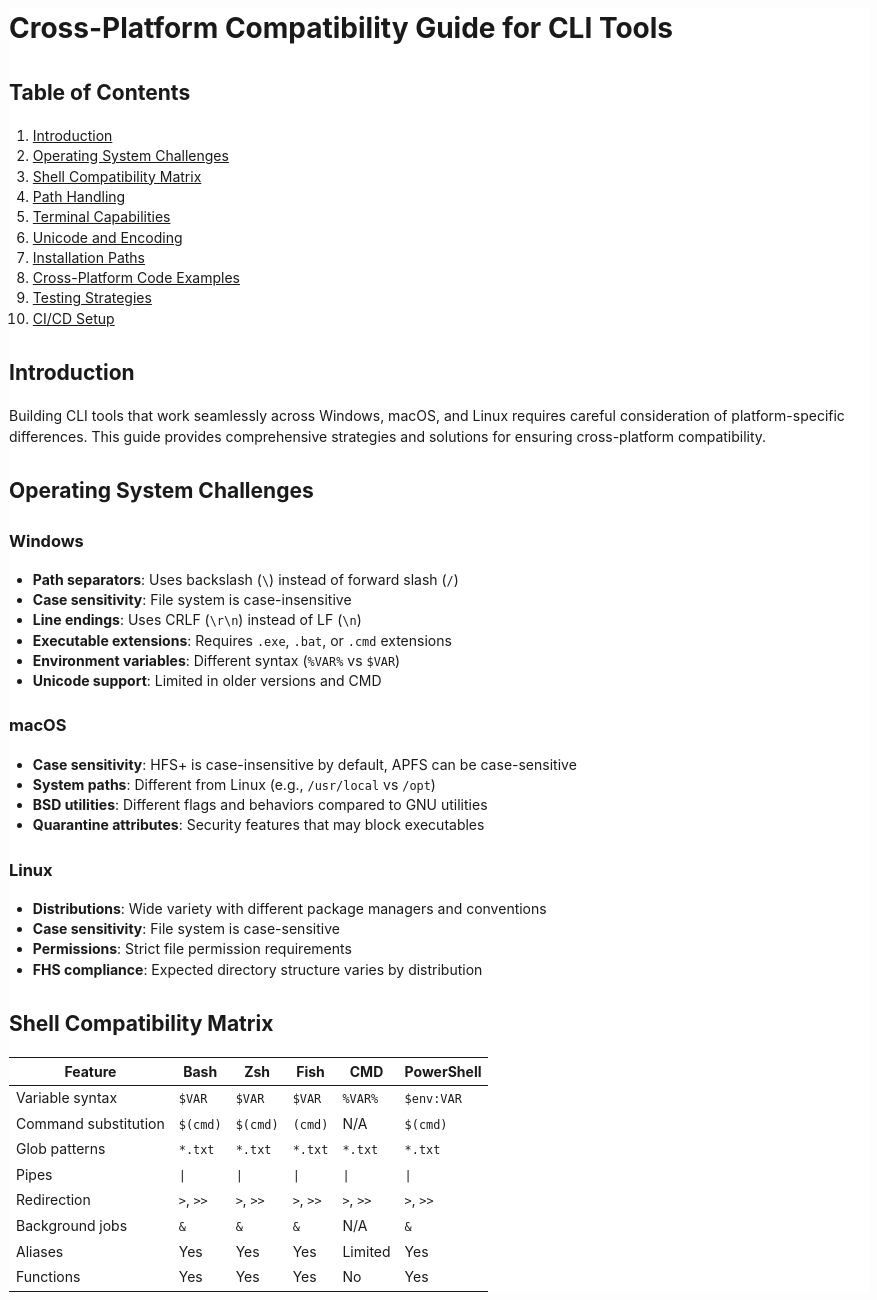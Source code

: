 # Cross-Platform Compatibility Guide for CLI Tools

## Table of Contents
1. [Introduction](#introduction)
2. [Operating System Challenges](#operating-system-challenges)
3. [Shell Compatibility Matrix](#shell-compatibility-matrix)
4. [Path Handling](#path-handling)
5. [Terminal Capabilities](#terminal-capabilities)
6. [Unicode and Encoding](#unicode-and-encoding)
7. [Installation Paths](#installation-paths)
8. [Cross-Platform Code Examples](#cross-platform-code-examples)
9. [Testing Strategies](#testing-strategies)
10. [CI/CD Setup](#cicd-setup)

## Introduction

Building CLI tools that work seamlessly across Windows, macOS, and Linux requires careful consideration of platform-specific differences. This guide provides comprehensive strategies and solutions for ensuring cross-platform compatibility.

## Operating System Challenges

### Windows
- **Path separators**: Uses backslash (`\`) instead of forward slash (`/`)
- **Case sensitivity**: File system is case-insensitive
- **Line endings**: Uses CRLF (`\r\n`) instead of LF (`\n`)
- **Executable extensions**: Requires `.exe`, `.bat`, or `.cmd` extensions
- **Environment variables**: Different syntax (`%VAR%` vs `$VAR`)
- **Unicode support**: Limited in older versions and CMD

### macOS
- **Case sensitivity**: HFS+ is case-insensitive by default, APFS can be case-sensitive
- **System paths**: Different from Linux (e.g., `/usr/local` vs `/opt`)
- **BSD utilities**: Different flags and behaviors compared to GNU utilities
- **Quarantine attributes**: Security features that may block executables

### Linux
- **Distributions**: Wide variety with different package managers and conventions
- **Case sensitivity**: File system is case-sensitive
- **Permissions**: Strict file permission requirements
- **FHS compliance**: Expected directory structure varies by distribution

## Shell Compatibility Matrix

| Feature | Bash | Zsh | Fish | CMD | PowerShell |
|---------|------|-----|------|-----|------------|
| Variable syntax | `$VAR` | `$VAR` | `$VAR` | `%VAR%` | `$env:VAR` |
| Command substitution | `$(cmd)` | `$(cmd)` | `(cmd)` | N/A | `$(cmd)` |
| Glob patterns | `*.txt` | `*.txt` | `*.txt` | `*.txt` | `*.txt` |
| Pipes | `\|` | `\|` | `\|` | `\|` | `\|` |
| Redirection | `>`, `>>` | `>`, `>>` | `>`, `>>` | `>`, `>>` | `>`, `>>` |
| Background jobs | `&` | `&` | `&` | N/A | `&` |
| Aliases | Yes | Yes | Yes | Limited | Yes |
| Functions | Yes | Yes | Yes | No | Yes |